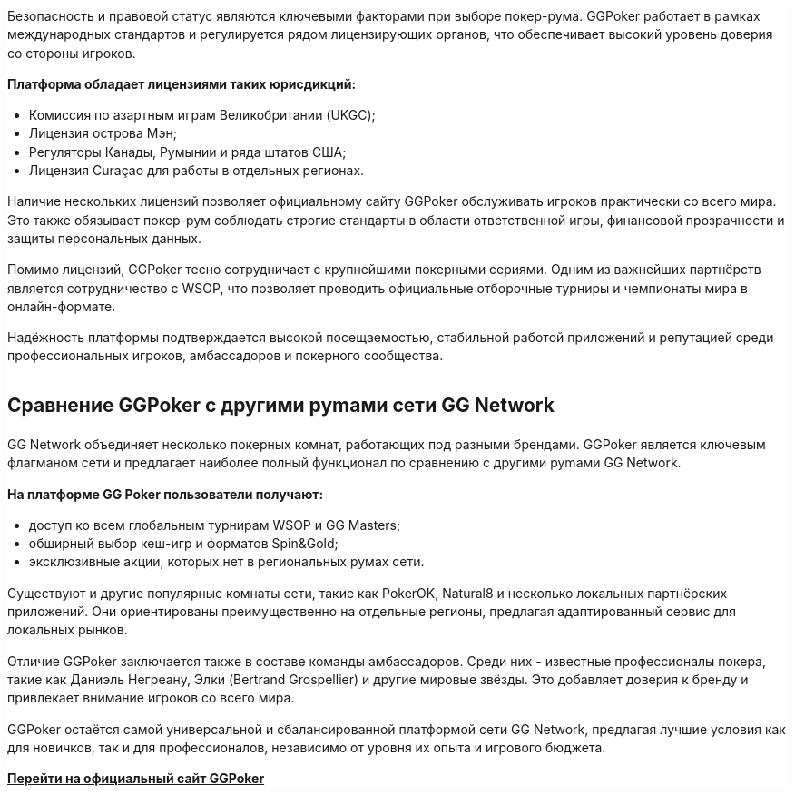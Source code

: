 Безопасность и правовой статус являются ключевыми факторами при выборе покер-рума. GGPoker работает в рамках международных стандартов и регулируется рядом лицензирующих органов, что обеспечивает высокий уровень доверия со стороны игроков.

**Платформа обладает лицензиями таких юрисдикций:**

* Комиссия по азартным играм Великобритании (UKGC);
* Лицензия острова Мэн;
* Регуляторы Канады, Румынии и ряда штатов США;
* Лицензия Curaçao для работы в отдельных регионах.

Наличие нескольких лицензий позволяет официальному сайту GGPoker обслуживать игроков практически со всего мира. Это также обязывает покер-рум соблюдать строгие стандарты в области ответственной игры, финансовой прозрачности и защиты персональных данных.

Помимо лицензий, GGPoker тесно сотрудничает с крупнейшими покерными сериями. Одним из важнейших партнёрств является сотрудничество с WSOP, что позволяет проводить официальные отборочные турниры и чемпионаты мира в онлайн-формате.

Надёжность платформы подтверждается высокой посещаемостью, стабильной работой приложений и репутацией среди профессиональных игроков, амбассадоров и покерного сообщества.

## Сравнение GGPoker с другими руmами сети GG Network

GG Network объединяет несколько покерных комнат, работающих под разными брендами. GGPoker является ключевым флагманом сети и предлагает наиболее полный функционал по сравнению с другими руmами GG Network.

**На платформе GG Poker пользователи получают:**

* доступ ко всем глобальным турнирам WSOP и GG Masters;
* обширный выбор кеш-игр и форматов Spin&amp;Gold;
* эксклюзивные акции, которых нет в региональных румах сети.

Существуют и другие популярные комнаты сети, такие как PokerOK, Natural8 и несколько локальных партнёрских приложений. Они ориентированы преимущественно на отдельные регионы, предлагая адаптированный сервис для локальных рынков.

Отличие GGPoker заключается также в составе команды амбассадоров. Среди них - известные профессионалы покера, такие как Даниэль Негреану, Элки (Bertrand Grospellier) и другие мировые звёзды. Это добавляет доверия к бренду и привлекает внимание игроков со всего мира.

GGPoker остаётся самой универсальной и сбалансированной платформой сети GG Network, предлагая лучшие условия как для новичков, так и для профессионалов, независимо от уровня их опыта и игрового бюджета.

**[Перейти на официальный сайт GGPoker](https://click1.ggpartners1.com/?serial=4356&creative_id=153&anid=gthb_ggpoker)**
